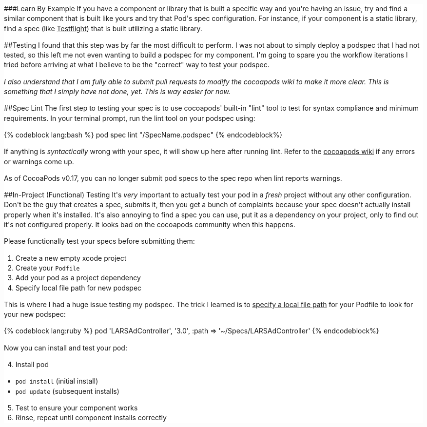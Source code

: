 ###Learn By Example
If you have a component or library that is built a specific way and you're having an issue, try and find a similar component that is built like yours and try that Pod's spec configuration. For instance, if your component is a static library, find a spec (like [Testflight](https://github.com/CocoaPods/Specs/blob/master/TestFlightSDK/1.2/TestFlightSDK.podspec)) that is built utilizing a static library.

##Testing
I found that this step was by far the most difficult to perform. I was not about to simply deploy a podspec that I had not tested, so this left me not even wanting to build a podspec for my component. I'm going to spare you the workflow iterations I tried before arriving at what I believe to be the "correct" way to test your podspec.

_I also understand that I am fully able to submit pull requests to modify the cocoapods wiki to make it more clear. This is something that I simply have not done, yet. This is way easier for now._

##Spec Lint
The first step to testing your spec is to use cocoapods' built-in "lint" tool to test for syntax compliance and minimum requirements. In your terminal prompt, run the lint tool on your podspec using:

{% codeblock lang:bash %}
pod spec lint "<spec location>/SpecName.podspec"
{% endcodeblock%}

If anything is _syntactically_ wrong with your spec, it will show up here after running lint. Refer to the [cocoapods wiki](https://github.com/CocoaPods/CocoaPods/wiki) if any errors or warnings come up.

As of CocoaPods v0.17, you can no longer submit pod specs to the spec repo when lint reports warnings.

##In-Project (Functional) Testing
It's _very_ important to actually test your pod in a _fresh_ project without any other configuration. Don't be the guy that creates a spec, submits it, then you get a bunch of complaints because your spec doesn't actually install properly when it's installed. It's also annoying to find a spec you can use, put it as a dependency on your project, only to find out it's not configured properly. It looks bad on the cocoapods community when this happens.

Please functionally test your specs before submitting them:

1. Create a new empty xcode project
2. Create your `Podfile`
3. Add your pod as a project dependency
4. Specify local file path for new podspec

This is where I had a huge issue testing my podspec. The trick I learned is to [specify a local file path](https://github.com/CocoaPods/CocoaPods/wiki/Dependency-declaration-options) for your Podfile to look for your new podspec:
  
{% codeblock lang:ruby %}
pod 'LARSAdController', '3.0', :path => '~/Specs/LARSAdController'
{% endcodeblock%}

Now you can install and test your pod:

4. Install pod
  - `pod install` (initial install)
  - `pod update` (subsequent installs)
5. Test to ensure your component works
6. Rinse, repeat until component installs correctly
